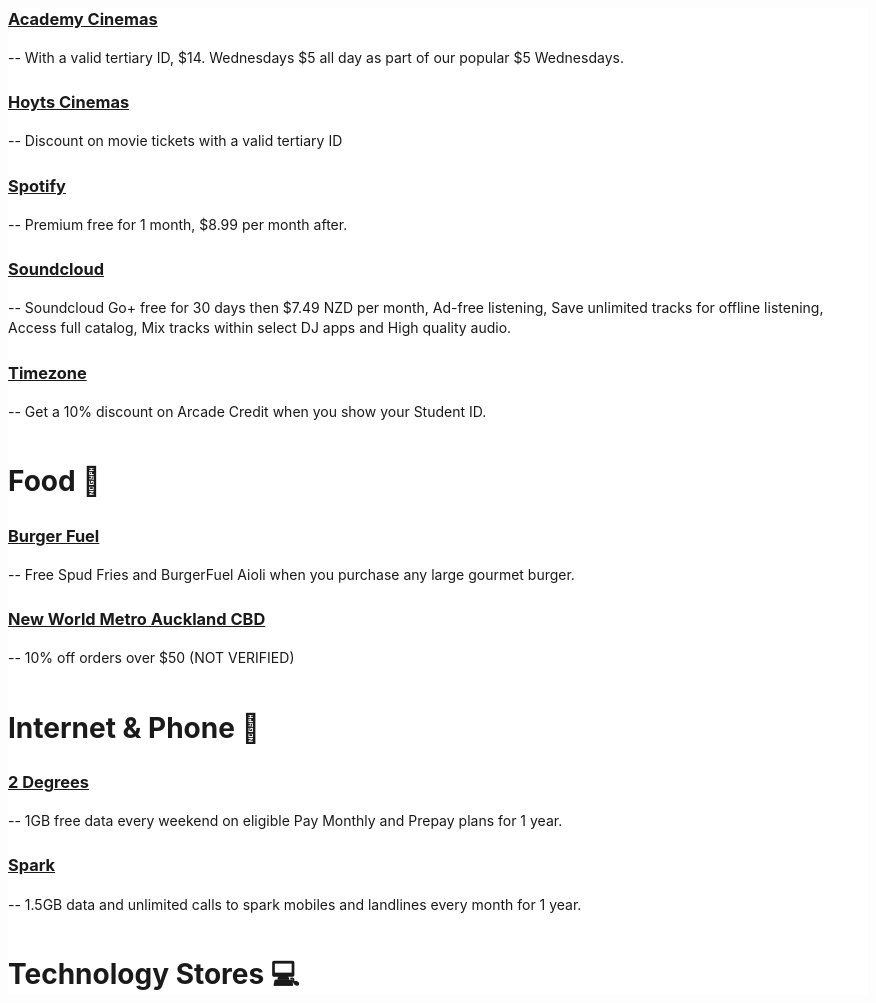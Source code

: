 ### [Academy Cinemas](https://www.academycinemas.co.nz/the-venue--pricing)

-- With a valid tertiary ID, $14. Wednesdays $5 all day as part of our popular $5 Wednesdays.

### [Hoyts Cinemas](https://www.hoyts.co.nz/)

-- Discount on movie tickets with a valid tertiary ID

### [Spotify](https://www.spotify.com/nz/student/)

-- Premium free for 1 month, $8.99 per month after.

### [Soundcloud](https://checkout.soundcloud.com/student)

-- Soundcloud Go+ free for 30 days then $7.49 NZD per month, Ad-free listening, Save unlimited tracks for offline listening, Access full catalog, Mix tracks within select DJ apps and High quality audio.

### [Timezone](https://www.timezonegames.com/en-nz/play/promotions)

-- Get a 10% discount on Arcade Credit when you show your Student ID.

# Food 🍔

### [Burger Fuel](https://www.burgerfuel.com/nz/vouchertermsandconditions)

-- Free Spud Fries and BurgerFuel Aioli when you purchase any large gourmet burger.

### [New World Metro Auckland CBD](https://www.newworld.co.nz/upper-north-island/auckland/metro-queen-street)

-- 10% off orders over $50 (NOT VERIFIED)

# Internet & Phone 📱

### [2 Degrees](https://www.2degrees.nz/perks/offers/student)

-- 1GB free data every weekend on eligible Pay Monthly and Prepay plans for 1 year.

### [Spark](https://www.spark.co.nz/shop/U25Pack.html)

-- 1.5GB data and unlimited calls to spark mobiles and landlines every month for 1 year.

# Technology Stores 💻
